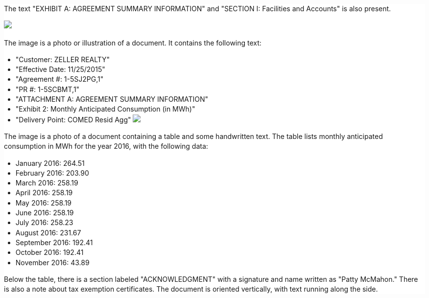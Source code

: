 The text "EXHIBIT A: AGREEMENT SUMMARY INFORMATION" and "SECTION I: Facilities and Accounts" is also present.

![](images/img-3.jpeg)

The image is a photo or illustration of a document. It contains the following text:

- "Customer: ZELLER REALTY"
- "Effective Date: 11/25/2015"
- "Agreement #: 1-5SJ2PG,1"
- "PR #: 1-5SCBMT,1"
- "ATTACHMENT A: AGREEMENT SUMMARY INFORMATION"
- "Exhibit 2: Monthly Anticipated Consumption (in MWh)"
- "Delivery Point: COMED Resid Agg"
![](images/img-4.jpeg)

The image is a photo of a document containing a table and some handwritten text. The table lists monthly anticipated consumption in MWh for the year 2016, with the following data:

- January 2016: 264.51
- February 2016: 203.90
- March 2016: 258.19
- April 2016: 258.19
- May 2016: 258.19
- June 2016: 258.19
- July 2016: 258.23
- August 2016: 231.67
- September 2016: 192.41
- October 2016: 192.41
- November 2016: 43.89

Below the table, there is a section labeled "ACKNOWLEDGMENT" with a signature and name written as "Patty McMahon." There is also a note about tax exemption certificates. The document is oriented vertically, with text running along the side.
